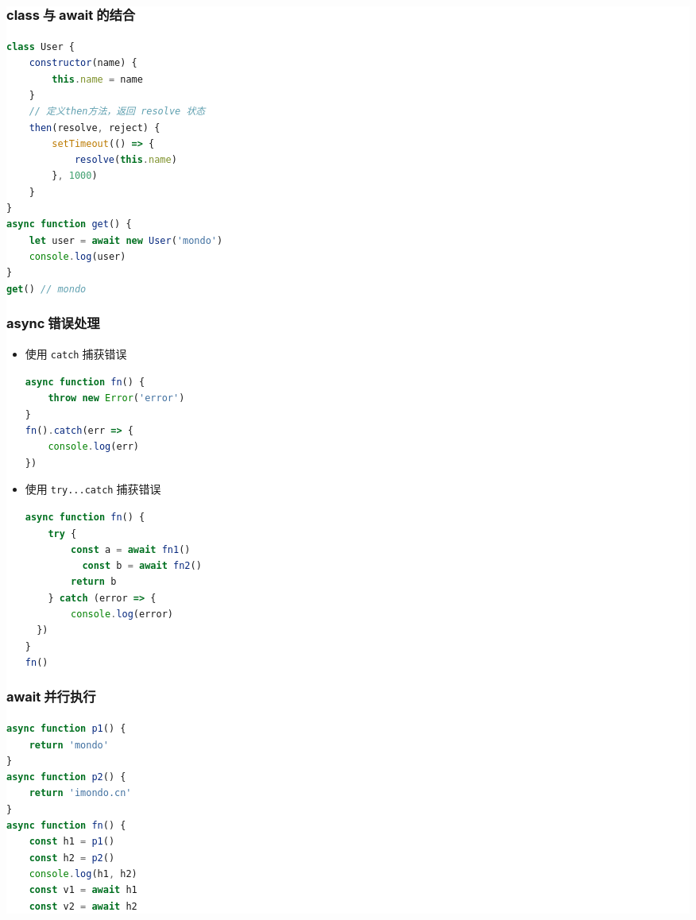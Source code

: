 ### class 与 await 的结合

```js
class User {
    constructor(name) {
        this.name = name
    }
    // 定义then方法，返回 resolve 状态
    then(resolve, reject) {
        setTimeout(() => {
            resolve(this.name)
        }, 1000)
    }
}
async function get() {
    let user = await new User('mondo')
    console.log(user)
}
get() // mondo
```

### async 错误处理

* 使用 `catch` 捕获错误

  ```js
  async function fn() {
      throw new Error('error')
  }
  fn().catch(err => {
      console.log(err)
  })
  ```

  

* 使用 `try...catch` 捕获错误

  ```js
  async function fn() {
      try {
          const a = await fn1()
        	const b = await fn2()
          return b
      } catch (error => {
          console.log(error)
  	})
  }
  fn()
  ```

  

### await 并行执行

```js
async function p1() {
    return 'mondo'
}
async function p2() {
    return 'imondo.cn'
}
async function fn() {
    const h1 = p1()
    const h2 = p2()
    console.log(h1, h2)
    const v1 = await h1
    const v2 = await h2
```